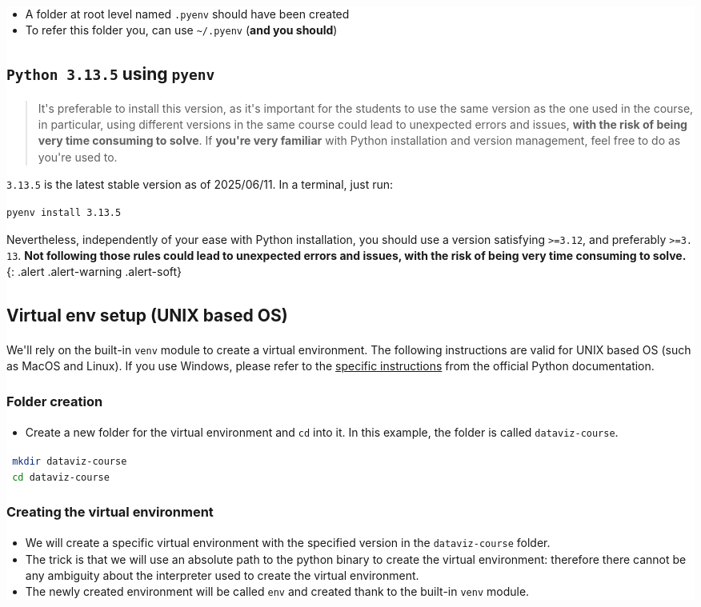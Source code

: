 
- A folder at root level named `.pyenv` should have been created
- To refer this folder you, can use `~/.pyenv` (**and you should**)



## `Python 3.13.5` using `pyenv`

> It's preferable to install this version, as it's important for the students to use the same version as the one used in the course, in particular, using different versions in the same course could lead to unexpected errors and issues, **with the risk of being very time consuming to solve**. If **you're very familiar** with Python installation and version management, feel free to do as you're used to.

`3.13.5` is the latest stable version as of 2025/06/11.  In a terminal, just run: 

```bash
pyenv install 3.13.5
```




Nevertheless, independently of your ease with Python installation, you should use a version satisfying `>=3.12`, and preferably `>=3.13`. **Not following those rules could lead to unexpected errors and issues, with the risk of being very time consuming to solve.**
{: .alert .alert-warning .alert-soft}


## Virtual env setup (UNIX based OS)


We'll rely on the built-in `venv` module to create a virtual environment. The following instructions are valid for UNIX based OS (such as MacOS and Linux). If you use Windows, please refer to the [specific instructions](https://docs.python.org/3/library/venv.html) from the official Python documentation.

### Folder creation

- Create a new folder for the virtual environment and `cd` into it. In this example, the folder is called `dataviz-course`.


```bash
 mkdir dataviz-course
 cd dataviz-course
```


### Creating the virtual environment

- We will create a specific virtual environment with the specified version in the `dataviz-course` folder. 
- The trick is that we will use an absolute path to the python binary to create the virtual environment: therefore there cannot be any ambiguity about the interpreter used to create the virtual environment.
- The newly created environment will be called `env` and created thank to the built-in `venv` module.
